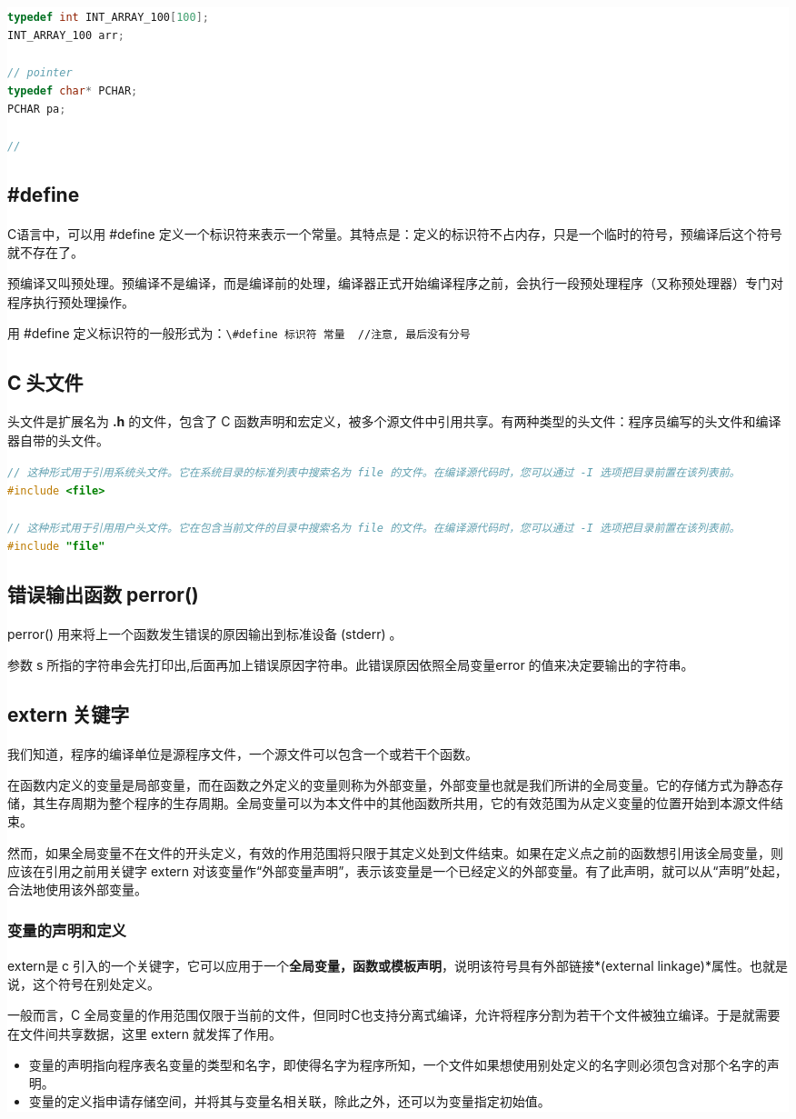 ```c
typedef int INT_ARRAY_100[100];
INT_ARRAY_100 arr;

// pointer
typedef char* PCHAR;
PCHAR pa;

//
```

## #define

C语言中，可以用 #define 定义一个标识符来表示一个常量。其特点是：定义的标识符不占内存，只是一个临时的符号，预编译后这个符号就不存在了。

预编译又叫预处理。预编译不是编译，而是编译前的处理，编译器正式开始编译程序之前，会执行一段预处理程序（又称预处理器）专门对程序执行预处理操作。

用 #define 定义标识符的一般形式为：`\#define 标识符 常量  //注意, 最后没有分号`

## C 头文件

头文件是扩展名为 **.h** 的文件，包含了 C 函数声明和宏定义，被多个源文件中引用共享。有两种类型的头文件：程序员编写的头文件和编译器自带的头文件。

```c
// 这种形式用于引用系统头文件。它在系统目录的标准列表中搜索名为 file 的文件。在编译源代码时，您可以通过 -I 选项把目录前置在该列表前。
#include <file>

// 这种形式用于引用用户头文件。它在包含当前文件的目录中搜索名为 file 的文件。在编译源代码时，您可以通过 -I 选项把目录前置在该列表前。
#include "file"
```

## 错误输出函数 perror()

perror() 用来将上一个函数发生错误的原因输出到标准设备 (stderr) 。

参数 s 所指的字符串会先打印出,后面再加上错误原因字符串。此错误原因依照全局变量error 的值来决定要输出的字符串。

## extern 关键字

我们知道，程序的编译单位是源程序文件，一个源文件可以包含一个或若干个函数。

在函数内定义的变量是局部变量，而在函数之外定义的变量则称为外部变量，外部变量也就是我们所讲的全局变量。它的存储方式为静态存储，其生存周期为整个程序的生存周期。全局变量可以为本文件中的其他函数所共用，它的有效范围为从定义变量的位置开始到本源文件结束。

然而，如果全局变量不在文件的开头定义，有效的作用范围将只限于其定义处到文件结束。如果在定义点之前的函数想引用该全局变量，则应该在引用之前用关键字 extern 对该变量作“外部变量声明”，表示该变量是一个已经定义的外部变量。有了此声明，就可以从“声明”处起，合法地使用该外部变量。

### 变量的声明和定义

extern是 c 引入的一个关键字，它可以应用于一个**全局变量，函数或模板声明**，说明该符号具有外部链接*(external linkage)*属性。也就是说，这个符号在别处定义。

一般而言，C 全局变量的作用范围仅限于当前的文件，但同时C也支持分离式编译，允许将程序分割为若干个文件被独立编译。于是就需要在文件间共享数据，这里 extern 就发挥了作用。

- 变量的声明指向程序表名变量的类型和名字，即使得名字为程序所知，一个文件如果想使用别处定义的名字则必须包含对那个名字的声明。
- 变量的定义指申请存储空间，并将其与变量名相关联，除此之外，还可以为变量指定初始值。
